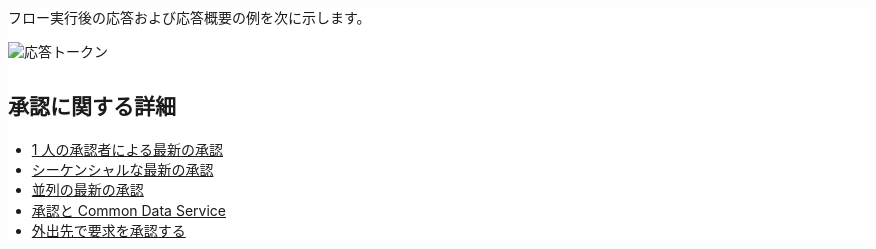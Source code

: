 フロー実行後の応答および応答概要の例を次に示します。

![応答トークン](media/all-assigned-must-approve/response-output.png)

## <a name="learn-more-about-approvals"></a>承認に関する詳細

* [1 人の承認者による最新の承認](modern-approvals.md)
* [シーケンシャルな最新の承認](sequential-modern-approvals.md)
* [並列の最新の承認](parallel-modern-approvals.md)
* [承認と Common Data Service](common-data-model-approve.md)
* [外出先で要求を承認する](mobile-approvals.md)
